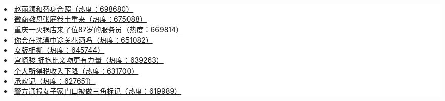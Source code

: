 <li>
<a href="https://s.weibo.com/weibo?q=%23%E8%B5%B5%E4%B8%BD%E9%A2%96%E5%92%8C%E6%9B%BF%E8%BA%AB%E5%90%88%E7%85%A7%23" target="weibo">
赵丽颖和替身合照（热度：698680）
</a>
</li>

<li>
<a href="https://s.weibo.com/weibo?q=%23%E5%BE%AE%E5%95%86%E6%95%99%E6%AF%8D%E5%BC%A0%E5%BA%AD%E5%8D%B7%E5%9C%9F%E9%87%8D%E6%9D%A5%23" target="weibo">
微商教母张庭卷土重来（热度：675088）
</a>
</li>

<li>
<a href="https://s.weibo.com/weibo?q=%23%E9%87%8D%E5%BA%86%E4%B8%80%E7%81%AB%E9%94%85%E5%BA%97%E6%9D%A5%E4%BA%86%E4%BD%8D87%E5%B2%81%E7%9A%84%E6%9C%8D%E5%8A%A1%E5%91%98%23" target="weibo">
重庆一火锅店来了位87岁的服务员（热度：669814）
</a>
</li>

<li>
<a href="https://s.weibo.com/weibo?q=%23%E4%BD%A0%E4%BC%9A%E5%9C%A8%E6%B4%97%E6%BE%A1%E4%B8%AD%E9%80%94%E5%85%B3%E8%8A%B1%E6%B4%92%E5%90%97%23" target="weibo">
你会在洗澡中途关花洒吗（热度：651082）
</a>
</li>

<li>
<a href="https://s.weibo.com/weibo?q=%23%E5%A5%B3%E7%89%88%E7%9B%B8%E6%9F%B3%23" target="weibo">
女版相柳（热度：645744）
</a>
</li>

<li>
<a href="https://s.weibo.com/weibo?q=%23%E5%AE%AB%E5%B4%8E%E9%AA%8F%20%E6%8B%A5%E6%8A%B1%E6%AF%94%E4%BA%B2%E5%90%BB%E6%9B%B4%E6%9C%89%E5%8A%9B%E9%87%8F%23" target="weibo">
宫崎骏 拥抱比亲吻更有力量（热度：639263）
</a>
</li>

<li>
<a href="https://s.weibo.com/weibo?q=%23%E4%B8%AA%E4%BA%BA%E6%89%80%E5%BE%97%E7%A8%8E%E6%94%B6%E5%85%A5%E4%B8%8B%E9%99%8D%23" target="weibo">
个人所得税收入下降（热度：631700）
</a>
</li>

<li>
<a href="https://s.weibo.com/weibo?q=%23%E6%89%BF%E6%AC%A2%E8%AE%B0%23" target="weibo">
承欢记（热度：627651）
</a>
</li>

<li>
<a href="https://s.weibo.com/weibo?q=%23%E8%AD%A6%E6%96%B9%E9%80%9A%E6%8A%A5%E5%A5%B3%E5%AD%90%E5%AE%B6%E9%97%A8%E5%8F%A3%E8%A2%AB%E5%81%9A%E4%B8%89%E8%A7%92%E6%A0%87%E8%AE%B0%23" target="weibo">
警方通报女子家门口被做三角标记（热度：619989）
</a>
</li>
